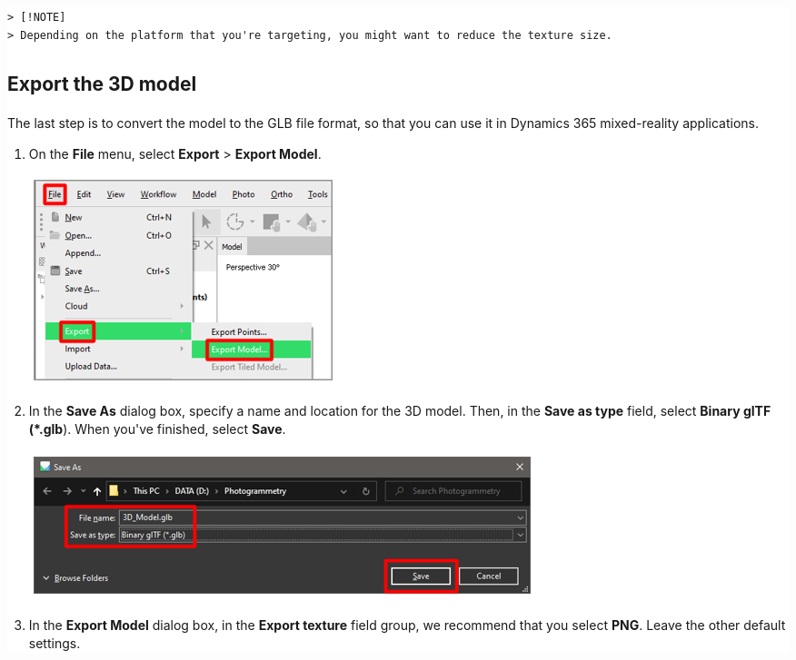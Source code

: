     > [!NOTE]
    > Depending on the platform that you're targeting, you might want to reduce the texture size.

## Export the 3D model

The last step is to convert the model to the GLB file format, so that you can use it in Dynamics 365 mixed-reality applications.

1. On the **File** menu, select **Export** \> **Export Model**.

    ![Export Model command.](media/agisoft-20.PNG "Export Model command")

2. In the **Save As** dialog box, specify a name and location for the 3D model. Then, in the **Save as type** field, select **Binary glTF (\*.glb**). When you've finished, select **Save**.

    ![Save As dialog box.](media/agisoft-21.PNG "Save As dialog box")

3. In the **Export Model** dialog box, in the **Export texture** field group, we recommend that you select **PNG**. Leave the other default settings.
